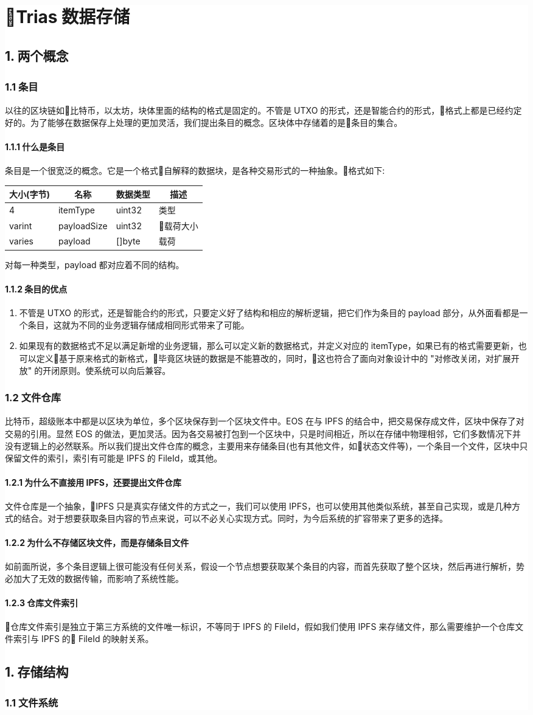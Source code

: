 # Trias 数据存储

## 1. 两个概念

### 1.1 条目

以往的区块链如比特币，以太坊，块体里面的结构的格式是固定的。不管是 UTXO 的形式，还是智能合约的形式，格式上都是已经约定好的。为了能够在数据保存上处理的更加灵活，我们提出条目的概念。区块体中存储着的是条目的集合。

#### 1.1.1 什么是条目

条目是一个很宽泛的概念。它是一个格式自解释的数据块，是各种交易形式的一种抽象。格式如下:

| 大小(字节) |    名称     | 数据类型 |   描述   |
| ---------- | ----------- | -------- | -------- |
| 4          | itemType    | uint32   | 类型     |
| varint     | payloadSize | uint32   | 载荷大小 |
| varies     | payload     | []byte   | 载荷     |

对每一种类型，payload 都对应着不同的结构。

#### 1.1.2 条目的优点

1. 不管是 UTXO 的形式，还是智能合约的形式，只要定义好了结构和相应的解析逻辑，把它们作为条目的 payload 部分，从外面看都是一个条目，这就为不同的业务逻辑存储成相同形式带来了可能。

2. 如果现有的数据格式不足以满足新增的业务逻辑，那么可以定义新的数据格式，并定义对应的 itemType，如果已有的格式需要更新，也可以定义基于原来格式的新格式，毕竟区块链的数据是不能篡改的，同时，这也符合了面向对象设计中的 "对修改关闭，对扩展开放" 的开闭原则。使系统可以向后兼容。

### 1.2 文件仓库

比特币，超级账本中都是以区块为单位，多个区块保存到一个区块文件中。EOS 在与 IPFS 的结合中，把交易保存成文件，区块中保存了对交易的引用。显然 EOS 的做法，更加灵活。因为各交易被打包到一个区块中，只是时间相近，所以在存储中物理相邻，它们多数情况下并没有逻辑上的必然联系。所以我们提出文件仓库的概念，主要用来存储条目(也有其他文件，如状态文件等)，一个条目一个文件，区块中只保留文件的索引，索引有可能是 IPFS 的 FileId，或其他。

#### 1.2.1 为什么不直接用 IPFS，还要提出文件仓库

文件仓库是一个抽象，IPFS 只是真实存储文件的方式之一，我们可以使用 IPFS，也可以使用其他类似系统，甚至自己实现，或是几种方式的结合。对于想要获取条目内容的节点来说，可以不必关心实现方式。同时，为今后系统的扩容带来了更多的选择。

#### 1.2.2 为什么不存储区块文件，而是存储条目文件

如前面所说，多个条目逻辑上很可能没有任何关系，假设一个节点想要获取某个条目的内容，而首先获取了整个区块，然后再进行解析，势必加大了无效的数据传输，而影响了系统性能。

#### 1.2.3 仓库文件索引

仓库文件索引是独立于第三方系统的文件唯一标识，不等同于 IPFS 的 FileId，假如我们使用 IPFS 来存储文件，那么需要维护一个仓库文件索引与 IPFS 的 FileId 的映射关系。

## 1. 存储结构

### 1.1 文件系统

